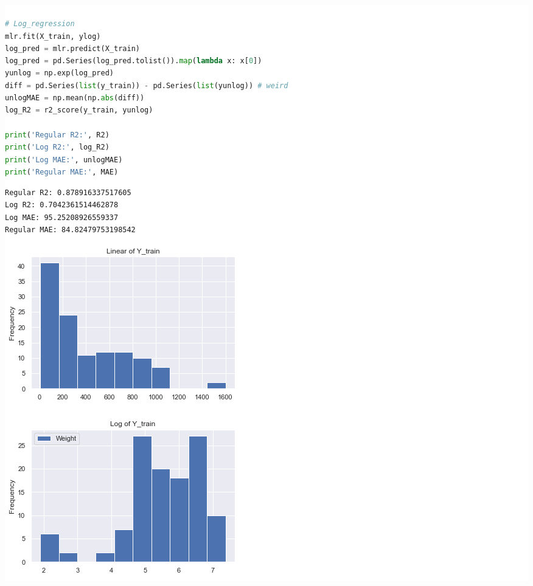 ```python

# Log_regression
mlr.fit(X_train, ylog)
log_pred = mlr.predict(X_train)
log_pred = pd.Series(log_pred.tolist()).map(lambda x: x[0])
yunlog = np.exp(log_pred)
diff = pd.Series(list(y_train)) - pd.Series(list(yunlog)) # weird
unlogMAE = np.mean(np.abs(diff))
log_R2 = r2_score(y_train, yunlog)

print('Regular R2:', R2)
print('Log R2:', log_R2)
print('Log MAE:', unlogMAE)
print('Regular MAE:', MAE)
```

    Regular R2: 0.878916337517605
    Log R2: 0.7042361514462878
    Log MAE: 95.25208926559337
    Regular MAE: 84.82479753198542
    


    
![png](output_50_1.png)
    



    
![png](output_50_2.png)
    